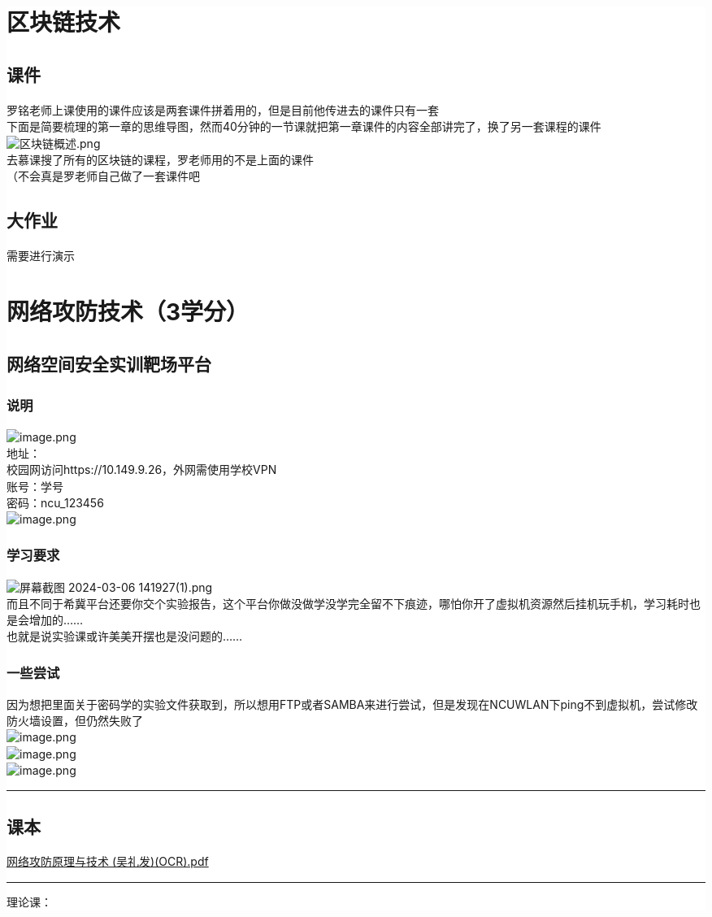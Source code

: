 
# 区块链技术
## 课件
罗铭老师上课使用的课件应该是两套课件拼着用的，但是目前他传进去的课件只有一套<br />下面是简要梳理的第一章的思维导图，然而40分钟的一节课就把第一章课件的内容全部讲完了，换了另一套课程的课件<br />![区块链概述.png](https://cdn.nlark.com/yuque/0/2024/png/35855942/1709087461936-d9823393-e6b4-4ba2-ad39-e29c64bc00aa.png#averageHue=%23dedede&clientId=u72d93bd5-a6af-4&from=drop&height=683&id=uf912223b&originHeight=5918&originWidth=3753&originalType=binary&ratio=1.25&rotation=0&showTitle=false&size=2592635&status=done&style=none&taskId=u8dcad275-c098-4114-9ed8-1857a78c8c4&title=&width=433.4000244140625)<br />去慕课搜了所有的区块链的课程，罗老师用的不是上面的课件<br />（不会真是罗老师自己做了一套课件吧
## 大作业
需要进行演示
# 网络攻防技术（3学分）
## **网络空间安全实训靶场平台**
### 说明
![image.png](https://cdn.nlark.com/yuque/0/2024/png/35855942/1709704493123-94b4a673-a8e0-468b-8ab3-97cfedfeab5e.png#averageHue=%230c1117&clientId=u3a3dd5ae-1caa-4&from=paste&height=253&id=ued934e81&originHeight=1021&originWidth=1920&originalType=binary&ratio=1.25&rotation=0&showTitle=false&size=1664744&status=done&style=none&taskId=ufbc3b9d0-31dd-4aa9-8191-9e5ed2c1619&title=&width=476)<br />地址：<br />校园网访问https://10.149.9.26，外网需使用学校VPN<br />账号：学号<br />密码：ncu_123456<br />![image.png](https://cdn.nlark.com/yuque/0/2024/png/35855942/1709102083430-a2d6bfe2-9cb0-4c5c-9df2-8492064ae532.png#averageHue=%23f4f4f4&clientId=u4011296b-cba8-4&from=paste&height=300&id=ucacc46ab&originHeight=785&originWidth=1376&originalType=binary&ratio=1.25&rotation=0&showTitle=false&size=151656&status=done&style=none&taskId=u9b196a36-3343-4282-aca6-f8a2b1e877b&title=&width=525.4000244140625)
### 学习要求
![屏幕截图 2024-03-06 141927(1).png](https://cdn.nlark.com/yuque/0/2024/png/35855942/1709706318874-83d4d867-713b-46cb-9ba7-361512bc560f.png#averageHue=%23dac498&clientId=ub98e107f-b743-4&from=drop&height=269&id=udc97ff54&originHeight=979&originWidth=1920&originalType=binary&ratio=1.25&rotation=0&showTitle=false&size=446316&status=done&style=none&taskId=uc60ab3f7-e51b-4982-9640-7fa315ea2a2&title=&width=527.4000244140625)<br />而且不同于希冀平台还要你交个实验报告，这个平台你做没做学没学完全留不下痕迹，哪怕你开了虚拟机资源然后挂机玩手机，学习耗时也是会增加的……<br />也就是说实验课或许美美开摆也是没问题的……
### 一些尝试
因为想把里面关于密码学的实验文件获取到，所以想用FTP或者SAMBA来进行尝试，但是发现在NCUWLAN下ping不到虚拟机，尝试修改防火墙设置，但仍然失败了<br />![image.png](https://cdn.nlark.com/yuque/0/2024/png/35855942/1710319857871-1ce2f20b-3678-415c-9886-0e789ca37b65.png#averageHue=%23101010&clientId=ua00276ee-8ddb-4&from=paste&height=79&id=u94ceff39&originHeight=99&originWidth=900&originalType=binary&ratio=1.25&rotation=0&showTitle=false&size=27654&status=done&style=none&taskId=ubfed9e03-09a7-413d-9344-40be71d0b03&title=&width=720)<br />![image.png](https://cdn.nlark.com/yuque/0/2024/png/35855942/1710319899027-b2139862-1ada-4735-b8a8-fd89257dac3e.png#averageHue=%231b1b1b&clientId=ua00276ee-8ddb-4&from=paste&height=206&id=u8a3621bf&originHeight=257&originWidth=726&originalType=binary&ratio=1.25&rotation=0&showTitle=false&size=27792&status=done&style=none&taskId=u57466c0d-e129-463b-8305-1dcb53ac400&title=&width=580.8)<br />![image.png](https://cdn.nlark.com/yuque/0/2024/png/35855942/1710320043236-4a8426cd-472a-442c-899e-63aa670437eb.png#averageHue=%231b1b1b&clientId=ua00276ee-8ddb-4&from=paste&height=174&id=u3ef31b6e&originHeight=217&originWidth=661&originalType=binary&ratio=1.25&rotation=0&showTitle=false&size=68499&status=done&style=none&taskId=uf8da2a02-4203-4a00-82de-c61d7841d9a&title=&width=528.8)

---

## 课本
[网络攻防原理与技术 (吴礼发)(OCR).pdf](https://www.yuque.com/attachments/yuque/0/2024/pdf/35855942/1710491547342-4f99fe12-a966-486f-aec3-ed03bef9e088.pdf)

---

理论课：
